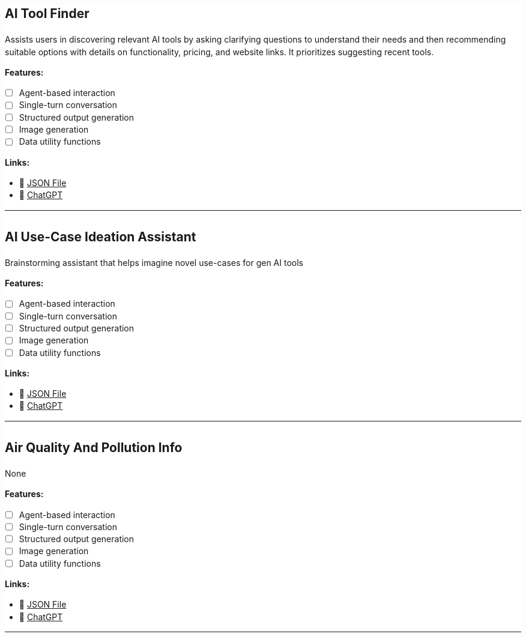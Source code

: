 ## AI Tool Finder

Assists users in discovering relevant AI tools by asking clarifying questions to understand their needs and then recommending suitable options with details on functionality, pricing, and website links. It prioritizes suggesting recent tools.

**Features:**
  - ☐ Agent-based interaction
  - ☐ Single-turn conversation
  - ☐ Structured output generation
  - ☐ Image generation
  - ☐ Data utility functions

**Links:**
  - 📄 [JSON File](system-prompts/json/AIToolFinder_270525.json)
  - 🤖 [ChatGPT](https://chatgpt.com/g/g-680b13c397b08191b803439e2fee784c-ai-tool-finder)

---

## AI Use-Case Ideation Assistant

Brainstorming assistant that helps imagine novel use-cases for gen AI tools

**Features:**
  - ☐ Agent-based interaction
  - ☐ Single-turn conversation
  - ☐ Structured output generation
  - ☐ Image generation
  - ☐ Data utility functions

**Links:**
  - 📄 [JSON File](system-prompts/json/AIUse_CaseIdeationAssistant_270525.json)
  - 🤖 [ChatGPT](https://chatgpt.com/g/g-680e6cecf5d8819195e164a6ec3a9b19-ai-use-case-ideation-assistant)

---

## Air Quality And Pollution Info

None

**Features:**
  - ☐ Agent-based interaction
  - ☐ Single-turn conversation
  - ☐ Structured output generation
  - ☐ Image generation
  - ☐ Data utility functions

**Links:**
  - 📄 [JSON File](system-prompts/json/AirQualityAndPollutionInfo_270525.json)
  - 🤖 [ChatGPT](https://chatgpt.com/g/g-6812ac6d1768819196d55afa167b55b7-air-quality-and-pollution-info)

---
